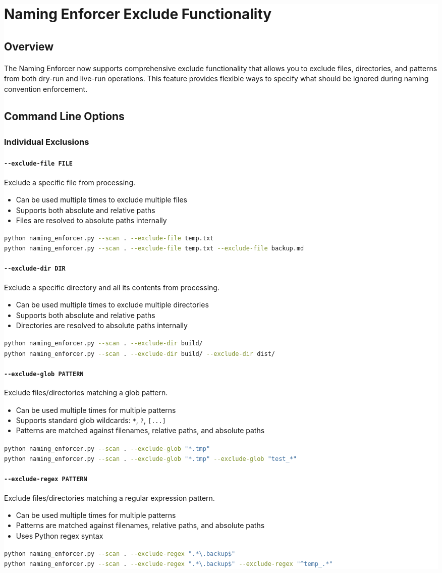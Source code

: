 # Naming Enforcer Exclude Functionality

## Overview

The Naming Enforcer now supports comprehensive exclude functionality that allows you to exclude files, directories, and patterns from both dry-run and live-run operations. This feature provides flexible ways to specify what should be ignored during naming convention enforcement.

## Command Line Options

### Individual Exclusions

#### `--exclude-file FILE`
Exclude a specific file from processing.
- Can be used multiple times to exclude multiple files
- Supports both absolute and relative paths
- Files are resolved to absolute paths internally

```bash
python naming_enforcer.py --scan . --exclude-file temp.txt
python naming_enforcer.py --scan . --exclude-file temp.txt --exclude-file backup.md
```

#### `--exclude-dir DIR`
Exclude a specific directory and all its contents from processing.
- Can be used multiple times to exclude multiple directories
- Supports both absolute and relative paths
- Directories are resolved to absolute paths internally

```bash
python naming_enforcer.py --scan . --exclude-dir build/
python naming_enforcer.py --scan . --exclude-dir build/ --exclude-dir dist/
```

#### `--exclude-glob PATTERN`
Exclude files/directories matching a glob pattern.
- Can be used multiple times for multiple patterns
- Supports standard glob wildcards: `*`, `?`, `[...]`
- Patterns are matched against filenames, relative paths, and absolute paths

```bash
python naming_enforcer.py --scan . --exclude-glob "*.tmp"
python naming_enforcer.py --scan . --exclude-glob "*.tmp" --exclude-glob "test_*"
```

#### `--exclude-regex PATTERN`
Exclude files/directories matching a regular expression pattern.
- Can be used multiple times for multiple patterns
- Patterns are matched against filenames, relative paths, and absolute paths
- Uses Python regex syntax

```bash
python naming_enforcer.py --scan . --exclude-regex ".*\.backup$"
python naming_enforcer.py --scan . --exclude-regex ".*\.backup$" --exclude-regex "^temp_.*"
```
